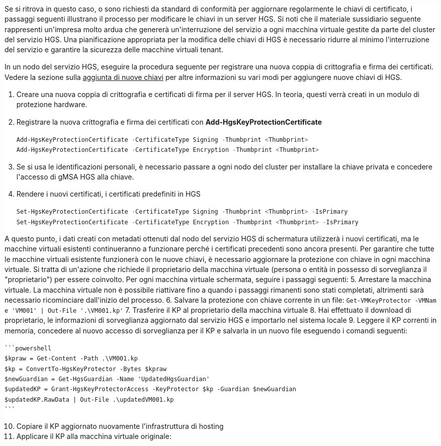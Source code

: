 Se si ritrova in questo caso, o sono richiesti da standard di conformità per aggiornare regolarmente le chiavi di certificato, i passaggi seguenti illustrano il processo per modificare le chiavi in un server HGS.
Si noti che il materiale sussidiario seguente rappresenti un'impresa molto ardua che genererà un'interruzione del servizio a ogni macchina virtuale gestite da parte del cluster del servizio HGS.
Una pianificazione appropriata per la modifica delle chiavi di HGS è necessario ridurre al minimo l'interruzione del servizio e garantire la sicurezza delle macchine virtuali tenant.

In un nodo del servizio HGS, eseguire la procedura seguente per registrare una nuova coppia di crittografia e firma dei certificati.
Vedere la sezione sulla [aggiunta di nuove chiavi](#adding-new-keys) per altre informazioni su vari modi per aggiungere nuove chiavi di HGS.
1. Creare una nuova coppia di crittografia e certificati di firma per il server HGS. In teoria, questi verrà creati in un modulo di protezione hardware.
2. Registrare la nuova crittografia e firma dei certificati con **Add-HgsKeyProtectionCertificate**

    ```powershell
    Add-HgsKeyProtectionCertificate -CertificateType Signing -Thumbprint <Thumbprint>
    Add-HgsKeyProtectionCertificate -CertificateType Encryption -Thumbprint <Thumbprint>
    ```
3. Se si usa le identificazioni personali, è necessario passare a ogni nodo del cluster per installare la chiave privata e concedere l'accesso di gMSA HGS alla chiave.
4. Rendere i nuovi certificati, i certificati predefiniti in HGS

    ```powershell
    Set-HgsKeyProtectionCertificate -CertificateType Signing -Thumbprint <Thumbprint> -IsPrimary
    Set-HgsKeyProtectionCertificate -CertificateType Encryption -Thumbprint <Thumbprint> -IsPrimary
    ```

A questo punto, i dati creati con metadati ottenuti dal nodo del servizio HGS di schermatura utilizzerà i nuovi certificati, ma le macchine virtuali esistenti continueranno a funzionare perché i certificati precedenti sono ancora presenti.
Per garantire che tutte le macchine virtuali esistente funzionerà con le nuove chiavi, è necessario aggiornare la protezione con chiave in ogni macchina virtuale.
Si tratta di un'azione che richiede il proprietario della macchina virtuale (persona o entità in possesso di sorveglianza il "proprietario") per essere coinvolto.
Per ogni macchina virtuale schermata, seguire i passaggi seguenti:
5. Arrestare la macchina virtuale. La macchina virtuale non è possibile riattivare fino a quando i passaggi rimanenti sono stati completati, altrimenti sarà necessario ricominciare dall'inizio del processo.
6. Salvare la protezione con chiave corrente in un file: `Get-VMKeyProtector -VMName 'VM001' | Out-File '.\VM001.kp'`
7. Trasferire il KP al proprietario della macchina virtuale
8. Hai effettuato il download di proprietario, le informazioni di sorveglianza aggiornato dal servizio HGS e importarlo nel sistema locale
9. Leggere il KP correnti in memoria, concedere al nuovo accesso di sorveglianza per il KP e salvarla in un nuovo file eseguendo i comandi seguenti:

    ```powershell
    $kpraw = Get-Content -Path .\VM001.kp
    $kp = ConvertTo-HgsKeyProtector -Bytes $kpraw
    $newGuardian = Get-HgsGuardian -Name 'UpdatedHgsGuardian'
    $updatedKP = Grant-HgsKeyProtectorAccess -KeyProtector $kp -Guardian $newGuardian
    $updatedKP.RawData | Out-File .\updatedVM001.kp
    ```
10. Copiare il KP aggiornato nuovamente l'infrastruttura di hosting
11. Applicare il KP alla macchina virtuale originale:
